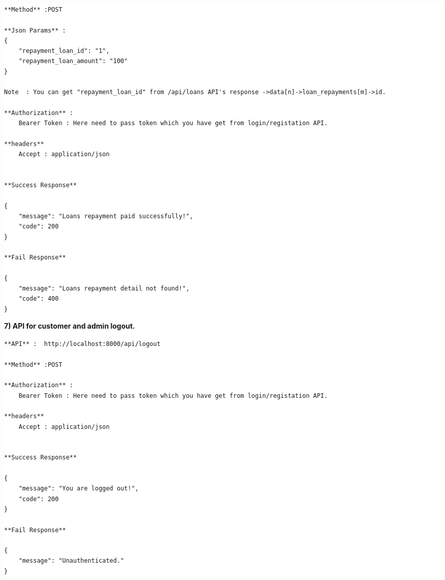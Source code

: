     **Method** :POST
    
    **Json Params** :
    {
        "repayment_loan_id": "1",
        "repayment_loan_amount": "100"
    }
    
    Note  : You can get "repayment_loan_id" from /api/loans API's response ->data[n]->loan_repayments[m]->id.
    
    **Authorization** :
        Bearer Token : Here need to pass token which you have get from login/registation API.

    **headers**
        Accept : application/json


    **Success Response**
    
    {
        "message": "Loans repayment paid successfully!",
        "code": 200
    }

    **Fail Response**
    
    {
        "message": "Loans repayment detail not found!",
        "code": 400
    }



 **7) API for customer and admin logout.**


    **API** :  http://localhost:8000/api/logout
    
    **Method** :POST
    
    **Authorization** :
        Bearer Token : Here need to pass token which you have get from login/registation API.

    **headers**
        Accept : application/json


    **Success Response**
    
    {
        "message": "You are logged out!",
        "code": 200
    }

    **Fail Response**
    
    {
        "message": "Unauthenticated."
    }
